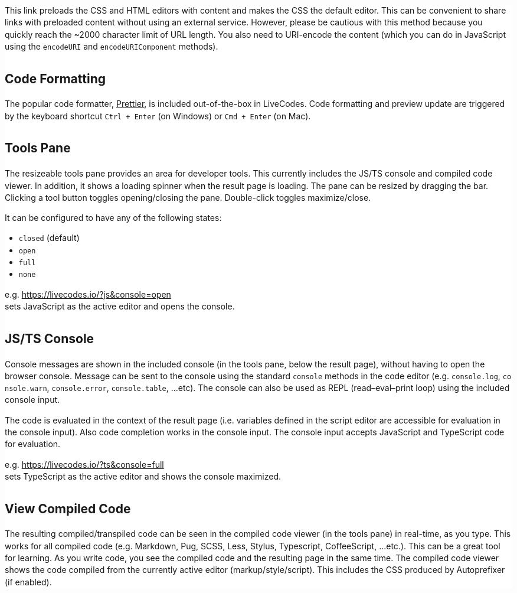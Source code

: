 This link preloads the CSS and HTML editors with content and makes the CSS the default editor. This can be convenient to share links with preloaded content without using an external service. However, please be cautious with this method because you quickly reach the ~2000 character limit of URL length. You also need to URI-encode the content (which you can do in JavaScript using the `encodeURI` and `encodeURIComponent` methods).

## Code Formatting

The popular code formatter, [Prettier](https://prettier.io/), is included out-of-the-box in LiveCodes. Code formatting and preview update are triggered by the keyboard shortcut `Ctrl + Enter` (on Windows) or `Cmd + Enter` (on Mac).

## Tools Pane

The resizeable tools pane provides an area for developer tools. This currently includes the JS/TS console and compiled code viewer. In addition, it shows a loading spinner when the result page is loading. The pane can be resized by dragging the bar. Clicking a tool button toggles opening/closing the pane. Double-click toggles maximize/close.

It can be configured to have any of the following states:

- `closed` (default)
- `open`
- `full`
- `none`

e.g. https://livecodes.io/?js&console=open <br />
sets JavaScript as the active editor and opens the console.

## JS/TS Console

Console messages are shown in the included console (in the tools pane, below the result page), without having to open the browser console. Message can be sent to the console using the standard `console` methods in the code editor (e.g. `console.log`, `console.warn`, `console.error`, `console.table`, ...etc). The console can also be used as REPL (read–eval–print loop) using the included console input.

The code is evaluated in the context of the result page (i.e. variables defined in the script editor are accessible for evaluation in the console input). Also code completion works in the console input.
The console input accepts JavaScript and TypeScript code for evaluation.

e.g. https://livecodes.io/?ts&console=full <br />
sets TypeScript as the active editor and shows the console maximized.

## View Compiled Code

The resulting compiled/transpiled code can be seen in the compiled code viewer (in the tools pane) in real-time, as you type. This works for all compiled code (e.g. Markdown, Pug, SCSS, Less, Stylus, Typescript, CoffeeScript, ...etc.). This can be a great tool for learning. As you write code, you see the compiled code and the resulting page in the same time. The compiled code viewer shows the code compiled from the currently active editor (markup/style/script). This includes the CSS produced by Autoprefixer (if enabled).
